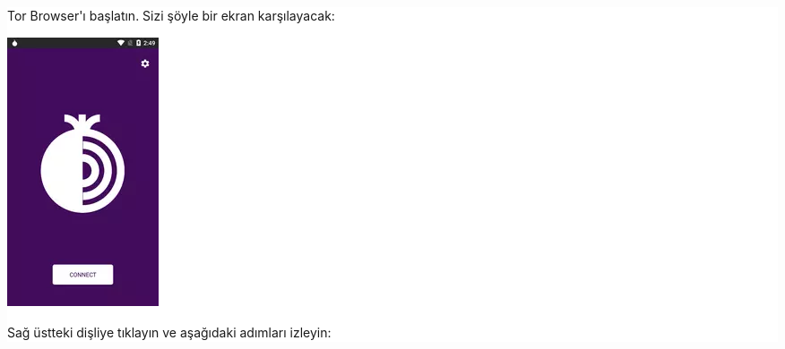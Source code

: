 Tor Browser'ı başlatın. Sizi şöyle bir ekran karşılayacak:

![F-Droid](tor/torandroid.jpg "F-Droid QR")

Sağ üstteki dişliye tıklayın ve aşağıdaki adımları izleyin:
